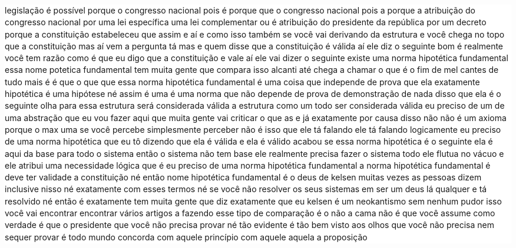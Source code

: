 legislação é possível porque o congresso
nacional pois é porque que o congresso
nacional pois a porque a atribuição do
congresso nacional por uma lei
específica uma lei complementar ou é
atribuição do presidente da república
por um decreto porque a constituição
estabeleceu que assim e aí
e como isso também se você vai derivando
da estrutura e você chega no topo que a
constituição mas aí vem a pergunta tá
mas e quem disse que a constituição é
válida aí ele diz o seguinte bom é
realmente você tem razão como é que eu
digo que a constituição e vale aí ele
vai dizer o seguinte existe uma norma
hipotética fundamental essa nome
potetica fundamental tem muita gente que
compara isso alcanti até chega a chamar
o que é o fim de mel cantes de tudo mais
é é que o que que essa norma hipotética
fundamental é uma coisa que independe de
prova que ela exatamente hipotética é
uma hipótese né assim é uma é uma norma
que não depende de prova de demonstração
de nada disso que ela é o seguinte olha
para essa estrutura será considerada
válida a estrutura como um todo ser
considerada válida eu preciso de um de
uma abstração que eu vou fazer aqui que
muita gente vai criticar o que as e já
exatamente por causa disso não não é um
axioma porque o max uma
se você percebe simplesmente perceber
não é isso que ele tá falando ele tá
falando logicamente eu preciso de uma
norma hipotética que eu tô dizendo que
ela é válida e ela é válido acabou se
essa norma hipotética é o seguinte ela é
aqui da base para todo o sistema então o
sistema não tem base ele realmente
precisa fazer o sistema todo ele flutua
no vácuo e ele atribui uma necessidade
lógica que é eu preciso de uma norma
hipotética fundamental a norma
hipotética fundamental é deve ter
validade a constituição né então nome
hipotética fundamental é o deus de
kelsen muitas vezes as pessoas dizem
inclusive nisso né exatamente com esses
termos né se você não resolver os seus
sistemas em ser um deus lá qualquer e tá
resolvido né então é exatamente tem
muita gente que diz exatamente que eu
kelsen é um neokantismo sem nenhum pudor
isso você vai encontrar encontrar vários
artigos a fazendo esse tipo de
comparação é o não a cama não é que você
assume como verdade é que
o presidente que você não precisa provar
né tão evidente é tão bem visto aos
olhos que você não precisa nem sequer
provar é todo mundo concorda com aquele
princípio com aquele aquela a proposição